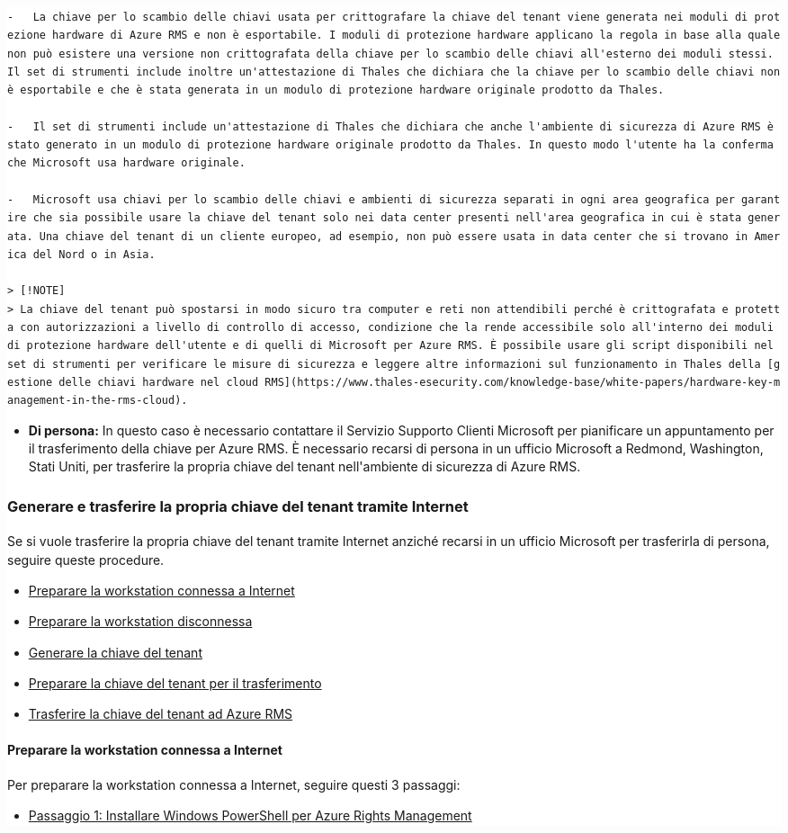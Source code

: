     -   La chiave per lo scambio delle chiavi usata per crittografare la chiave del tenant viene generata nei moduli di protezione hardware di Azure RMS e non è esportabile. I moduli di protezione hardware applicano la regola in base alla quale non può esistere una versione non crittografata della chiave per lo scambio delle chiavi all'esterno dei moduli stessi. Il set di strumenti include inoltre un'attestazione di Thales che dichiara che la chiave per lo scambio delle chiavi non è esportabile e che è stata generata in un modulo di protezione hardware originale prodotto da Thales.

    -   Il set di strumenti include un'attestazione di Thales che dichiara che anche l'ambiente di sicurezza di Azure RMS è stato generato in un modulo di protezione hardware originale prodotto da Thales. In questo modo l'utente ha la conferma che Microsoft usa hardware originale.

    -   Microsoft usa chiavi per lo scambio delle chiavi e ambienti di sicurezza separati in ogni area geografica per garantire che sia possibile usare la chiave del tenant solo nei data center presenti nell'area geografica in cui è stata generata. Una chiave del tenant di un cliente europeo, ad esempio, non può essere usata in data center che si trovano in America del Nord o in Asia.

    > [!NOTE]
    > La chiave del tenant può spostarsi in modo sicuro tra computer e reti non attendibili perché è crittografata e protetta con autorizzazioni a livello di controllo di accesso, condizione che la rende accessibile solo all'interno dei moduli di protezione hardware dell'utente e di quelli di Microsoft per Azure RMS. È possibile usare gli script disponibili nel set di strumenti per verificare le misure di sicurezza e leggere altre informazioni sul funzionamento in Thales della [gestione delle chiavi hardware nel cloud RMS](https://www.thales-esecurity.com/knowledge-base/white-papers/hardware-key-management-in-the-rms-cloud).

-   **Di persona:** In questo caso è necessario contattare il Servizio Supporto Clienti Microsoft per pianificare un appuntamento per il trasferimento della chiave per Azure RMS. È necessario recarsi di persona in un ufficio Microsoft a Redmond, Washington, Stati Uniti, per trasferire la propria chiave del tenant nell'ambiente di sicurezza di Azure RMS.

### <a name="BKMK_BYOK_Internet"></a>Generare e trasferire la propria chiave del tenant tramite Internet
Se si vuole trasferire la propria chiave del tenant tramite Internet anziché recarsi in un ufficio Microsoft per trasferirla di persona, seguire queste procedure.

-   [Preparare la workstation connessa a Internet](../Topic/Planning_and_Implementing_Your_Azure_Rights_Management_Tenant_Key.md#BKMK_InternetPrepareWorkstation)

-   [Preparare la workstation disconnessa](../Topic/Planning_and_Implementing_Your_Azure_Rights_Management_Tenant_Key.md#BKMK_DisconnectedPrepareWorkstation)

-   [Generare la chiave del tenant](../Topic/Planning_and_Implementing_Your_Azure_Rights_Management_Tenant_Key.md#BKMK_InternetGenerate)

-   [Preparare la chiave del tenant per il trasferimento](../Topic/Planning_and_Implementing_Your_Azure_Rights_Management_Tenant_Key.md#BKMK_InternetPrepareTransfer)

-   [Trasferire la chiave del tenant ad Azure RMS](../Topic/Planning_and_Implementing_Your_Azure_Rights_Management_Tenant_Key.md#BKMK_InternetTransfer)

#### <a name="BKMK_InternetPrepareWorkstation"></a>Preparare la workstation connessa a Internet
Per preparare la workstation connessa a Internet, seguire questi 3 passaggi:

-   [Passaggio 1: Installare Windows PowerShell per Azure Rights Management](../Topic/Planning_and_Implementing_Your_Azure_Rights_Management_Tenant_Key.md#BKMK_PrepareInternetConnectedWorkstation1)
